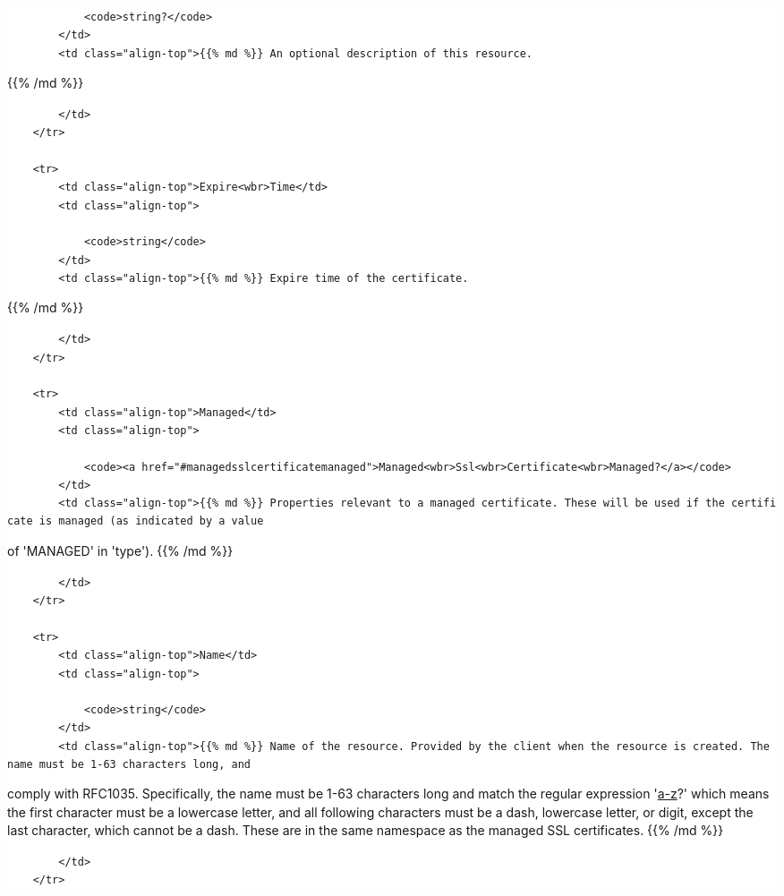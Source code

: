                 <code>string?</code>
            </td>
            <td class="align-top">{{% md %}} An optional description of this resource.
 {{% /md %}}

            
            </td>
        </tr>
    
        <tr>
            <td class="align-top">Expire<wbr>Time</td>
            <td class="align-top">
                
                <code>string</code>
            </td>
            <td class="align-top">{{% md %}} Expire time of the certificate.
 {{% /md %}}

            
            </td>
        </tr>
    
        <tr>
            <td class="align-top">Managed</td>
            <td class="align-top">
                
                <code><a href="#managedsslcertificatemanaged">Managed<wbr>Ssl<wbr>Certificate<wbr>Managed?</a></code>
            </td>
            <td class="align-top">{{% md %}} Properties relevant to a managed certificate. These will be used if the certificate is managed (as indicated by a value
of &#39;MANAGED&#39; in &#39;type&#39;).
 {{% /md %}}

            
            </td>
        </tr>
    
        <tr>
            <td class="align-top">Name</td>
            <td class="align-top">
                
                <code>string</code>
            </td>
            <td class="align-top">{{% md %}} Name of the resource. Provided by the client when the resource is created. The name must be 1-63 characters long, and
comply with RFC1035. Specifically, the name must be 1-63 characters long and match the regular expression
&#39;[a-z]([-a-z0-9]*[a-z0-9])?&#39; which means the first character must be a lowercase letter, and all following characters
must be a dash, lowercase letter, or digit, except the last character, which cannot be a dash. These are in the same
namespace as the managed SSL certificates.
 {{% /md %}}

            
            </td>
        </tr>
    